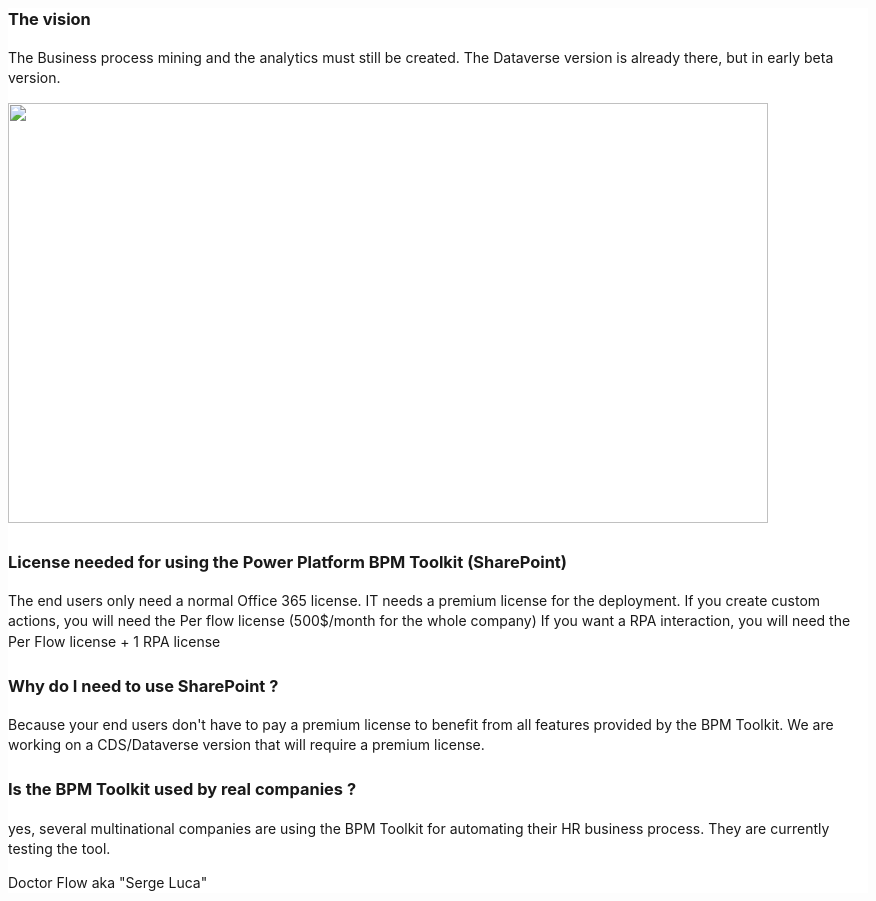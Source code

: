 ### The vision

The Business process mining and the analytics must still be created.
The Dataverse version is already there, but in early beta version.

<img src="https://github.com/sergeluca/Power-Platform-BPM-Toolkit/blob/main/bpm%20toolkit%20vision.jpg" width="760" height="420">


### License needed for using the Power Platform BPM Toolkit (SharePoint)

The end users only need a normal Office 365 license. 
IT needs a premium license for the deployment. 
If you create custom actions, you will need the Per flow license (500$/month for the whole company)
If you want a RPA interaction, you will need the Per Flow license + 1 RPA license

### Why do I need to use SharePoint ?

Because your end users don't have to pay a premium license to benefit from all features provided by the BPM Toolkit. 
We are working on a CDS/Dataverse version that will require a premium license. 

### Is the BPM Toolkit used by real companies ?

yes, several multinational companies are using the BPM Toolkit for automating their HR business process. They are currently testing the tool.

Doctor Flow aka "Serge Luca"
